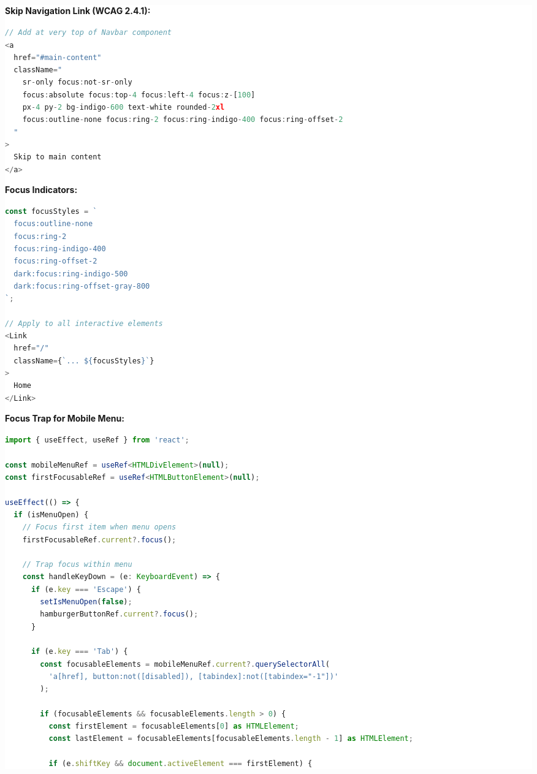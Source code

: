 **Skip Navigation Link (WCAG 2.4.1):**
```typescript
// Add at very top of Navbar component
<a
  href="#main-content"
  className="
    sr-only focus:not-sr-only
    focus:absolute focus:top-4 focus:left-4 focus:z-[100]
    px-4 py-2 bg-indigo-600 text-white rounded-2xl
    focus:outline-none focus:ring-2 focus:ring-indigo-400 focus:ring-offset-2
  "
>
  Skip to main content
</a>
```

**Focus Indicators:**
```typescript
const focusStyles = `
  focus:outline-none
  focus:ring-2
  focus:ring-indigo-400
  focus:ring-offset-2
  dark:focus:ring-indigo-500
  dark:focus:ring-offset-gray-800
`;

// Apply to all interactive elements
<Link
  href="/"
  className={`... ${focusStyles}`}
>
  Home
</Link>
```

**Focus Trap for Mobile Menu:**
```typescript
import { useEffect, useRef } from 'react';

const mobileMenuRef = useRef<HTMLDivElement>(null);
const firstFocusableRef = useRef<HTMLButtonElement>(null);

useEffect(() => {
  if (isMenuOpen) {
    // Focus first item when menu opens
    firstFocusableRef.current?.focus();

    // Trap focus within menu
    const handleKeyDown = (e: KeyboardEvent) => {
      if (e.key === 'Escape') {
        setIsMenuOpen(false);
        hamburgerButtonRef.current?.focus();
      }

      if (e.key === 'Tab') {
        const focusableElements = mobileMenuRef.current?.querySelectorAll(
          'a[href], button:not([disabled]), [tabindex]:not([tabindex="-1"])'
        );

        if (focusableElements && focusableElements.length > 0) {
          const firstElement = focusableElements[0] as HTMLElement;
          const lastElement = focusableElements[focusableElements.length - 1] as HTMLElement;

          if (e.shiftKey && document.activeElement === firstElement) {
```